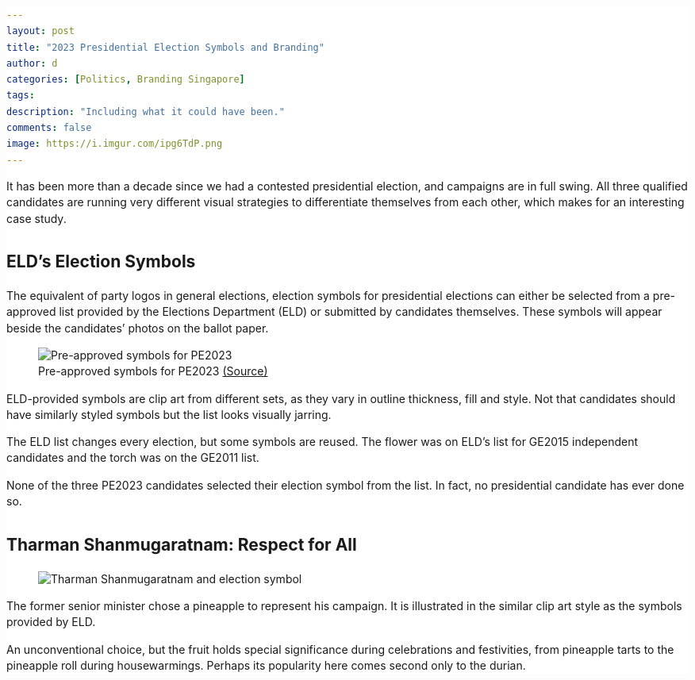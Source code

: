 ```yaml
---
layout: post
title: "2023 Presidential Election Symbols and Branding"
author: d
categories: [Politics, Branding Singapore]
tags:
description: "Including what it could have been."
comments: false
image: https://i.imgur.com/ipg6TdP.png
---
```


It has been more than a decade since we had a contested presidential election, and campaigns are in full swing. All three qualified candidates are running very different visual strategies to differentiate themselves from each other, which makes for an interesting case study. 

<h2>ELD’s Election Symbols</h2>

The equivalent of party logos in general elections, election symbols for presidential elections can either be selected from a pre-approved list provided by the Elections Department (ELD) or submitted by candidates themselves. These symbols will appear beside the candidates’ photos on the ballot paper. 

<figure>
<img src="https://i.imgur.com/WdHMcAZ.png" alt="Pre-approved symbols for PE2023">
<figcaption>Pre-approved symbols for PE2023 <a href="https://www.straitstimes.com/singapore/politics/8-symbols-approved-for-use-in-singapore-presidential-election-2023" target="_blank">(Source)</a></figcaption>
</figure>

ELD-provided symbols are clip art from different sets, as they vary in outline thickness, fill and style. Not that candidates should have similarly styled symbols but the list looks visually jarring.

The ELD list changes every election, but some symbols are reused. The flower was on ELD’s list for GE2015 independent candidates and the torch was on the GE2011 list. 

None of the three PE2023 candidates selected their election symbol from the list. In fact, no presidential candidate has ever done so.

<h2>Tharman Shanmugaratnam: Respect for All</h2>

<figure>
<img src="https://i.imgur.com/o0FATn2.png" alt="Tharman Shanmugaratnam and election symbol">
</figure>

The former senior minister chose a pineapple to represent his campaign. It is illustrated in the similar clip art style as the symbols provided by ELD. 

An unconventional choice, but the fruit holds special significance during celebrations and festivities, from pineapple tarts to the pineapple roll during housewarmings. Perhaps its popularity here comes second only to the durian. 

<div class="video-responsive"> 
<iframe src="https://www.facebook.com/plugins/post.php?href=https%3A%2F%2Fwww.facebook.com%2FTharmanShanmugaratnam%2Fposts%2Fpfbid0UMGVnrgeUAk5vDSWrHLDMNeRhHR2oiTMef1uTGVoTtaiXyqwAMZE257dtN7zf6efl&show_text=true&width=500" width="500" height="513" style="border:none;overflow:hidden" scrolling="no" frameborder="0" allowfullscreen="true" allow="autoplay; clipboard-write; encrypted-media; picture-in-picture; web-share"></iframe> 
</div>
